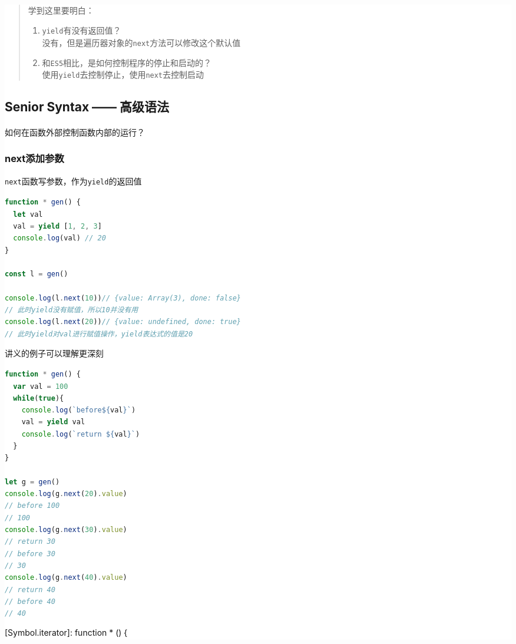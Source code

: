 > 学到这里要明白：
>
> 1. `yield`有没有返回值？<br/>
> 没有，但是遍历器对象的`next`方法可以修改这个默认值
>
> 2. 和`ES5`相比，是如何控制程序的停止和启动的？<br/>
> 使用`yield`去控制停止，使用`next`去控制启动


## Senior Syntax —— 高级语法
如何在函数外部控制函数内部的运行？
### next添加参数
`next`函数写参数，作为`yield`的返回值
```js
function * gen() {
  let val
  val = yield [1, 2, 3]
  console.log(val) // 20
}

const l = gen()

console.log(l.next(10))// {value: Array(3), done: false}
// 此时yield没有赋值，所以10并没有用
console.log(l.next(20))// {value: undefined, done: true}
// 此时yield对val进行赋值操作，yield表达式的值是20
```
讲义的例子可以理解更深刻
```js
function * gen() {
  var val = 100
  while(true){
    console.log(`before${val}`)
    val = yield val
    console.log(`return ${val}`)
  }
}

let g = gen()
console.log(g.next(20).value)
// before 100
// 100
console.log(g.next(30).value)
// return 30
// before 30
// 30
console.log(g.next(40).value)
// return 40
// before 40
// 40
```


  [Symbol.iterator]: function * () {